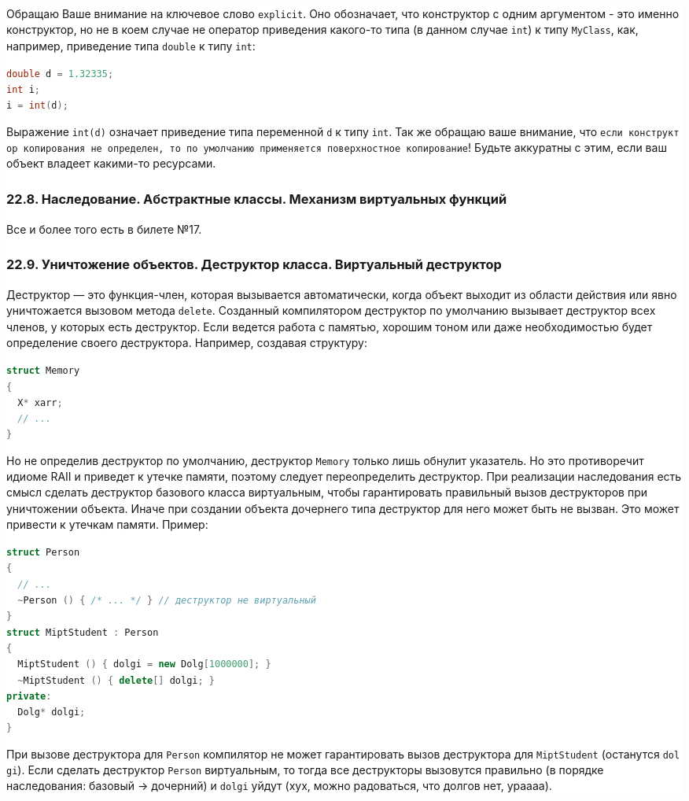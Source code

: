 ```cpp

```
Обращаю Ваше внимание на ключевое слово `explicit`. Оно обозначает, что конструктор с одним аргументом - это именно конструктор, но не в коем случае не оператор приведения какого-то типа (в данном случае `int`)
к типу `MyClass`, как, например, приведение типа `double` к типу `int`:
```cpp
double d = 1.32335;
int i;
i = int(d);
```
Выражение `int(d)` означает приведение типа переменной `d` к типу `int`.
Так же обращаю ваше внимание, что `если конструктор копирования не определен, то по умолчанию применяется поверхностное копирование`! Будьте аккуратны с этим, если ваш объект владеет какими-то ресурсами.

### 22.8. Наследование. Абстрактные классы. Механизм виртуальных функций
Все и более того есть в билете №17.

### 22.9. Уничтожение объектов. Деструктор класса. Виртуальный деструктор
Деструктор — это функция-член, которая вызывается автоматически, когда объект выходит из области действия или явно уничтожается вызовом метода `delete`.
Созданный компилятором деструктор по умолчанию вызывает деструктор всех членов, у которых есть деструктор. Если ведется работа с памятью, хорошим тоном или даже необходимостью будет определение своего деструктора. Например, создавая структуру:
```cpp
struct Memory
{
  X* xarr;
  // ...
}
```
Но не определив деструктор по умолчанию, деструктор `Memory` только лишь обнулит указатель. Но это противоречит идиоме RAII и приведет к утечке памяти, поэтому следует переопределить деструктор.
При реализации наследования есть смысл сделать деструктор базового класса виртуальным, чтобы гарантировать правильный вызов деструкторов при уничтожении объекта. Иначе при создании объекта дочернего типа деструктор для него может быть не вызван. Это может привести к утечкам памяти.
Пример:
```cpp
struct Person
{
  // ...
  ~Person () { /* ... */ } // деструктор не виртуальный 
}
struct MiptStudent : Person
{
  MiptStudent () { dolgi = new Dolg[1000000]; }
  ~MiptStudent () { delete[] dolgi; }
private:
  Dolg* dolgi;
}
```
При вызове деструктора для `Person` компилятор не может гарантировать вызов деструктора для `MiptStudent` (останутся `dolgi`). Если сделать деструктор `Person` виртуальным, то тогда все деструкторы вызовутся правильно (в порядке наследования: базовый -> дочерний) и `dolgi` уйдут (хух, можно радоваться, что долгов нет, ураааа).
